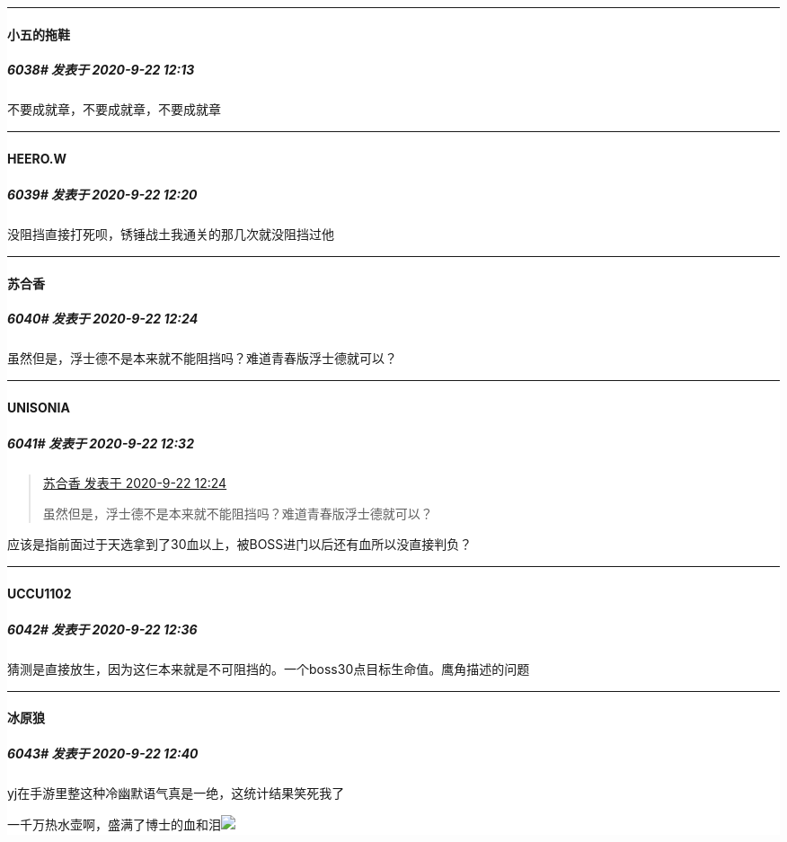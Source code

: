 -----

####  小五的拖鞋  
##### 6038#       发表于 2020-9-22 12:13


不要成就章，不要成就章，不要成就章


-----

####  HEERO.W  
##### 6039#       发表于 2020-9-22 12:20


没阻挡直接打死呗，锈锤战土我通关的那几次就没阻挡过他


-----

####  苏合香  
##### 6040#       发表于 2020-9-22 12:24


虽然但是，浮士德不是本来就不能阻挡吗？难道青春版浮士德就可以？


-----

####  UNISONIA  
##### 6041#       发表于 2020-9-22 12:32


<blockquote><a href="httphttps://bbs.saraba1st.com/2b/forum.php?mod=redirect&amp;goto=findpost&amp;pid=48813704&amp;ptid=1937785" target="_blank">苏合香 发表于 2020-9-22 12:24</a>

虽然但是，浮士德不是本来就不能阻挡吗？难道青春版浮士德就可以？</blockquote>
应该是指前面过于天选拿到了30血以上，被BOSS进门以后还有血所以没直接判负？


-----

####  UCCU1102  
##### 6042#       发表于 2020-9-22 12:36


猜测是直接放生，因为这仨本来就是不可阻挡的。一个boss30点目标生命值。鹰角描述的问题


-----

####  冰原狼  
##### 6043#       发表于 2020-9-22 12:40


yj在手游里整这种冷幽默语气真是一绝，这统计结果笑死我了

一千万热水壶啊，盛满了博士的血和泪<img src="https://static.saraba1st.com/image/smiley/face2017/067.png" referrerpolicy="no-referrer">
